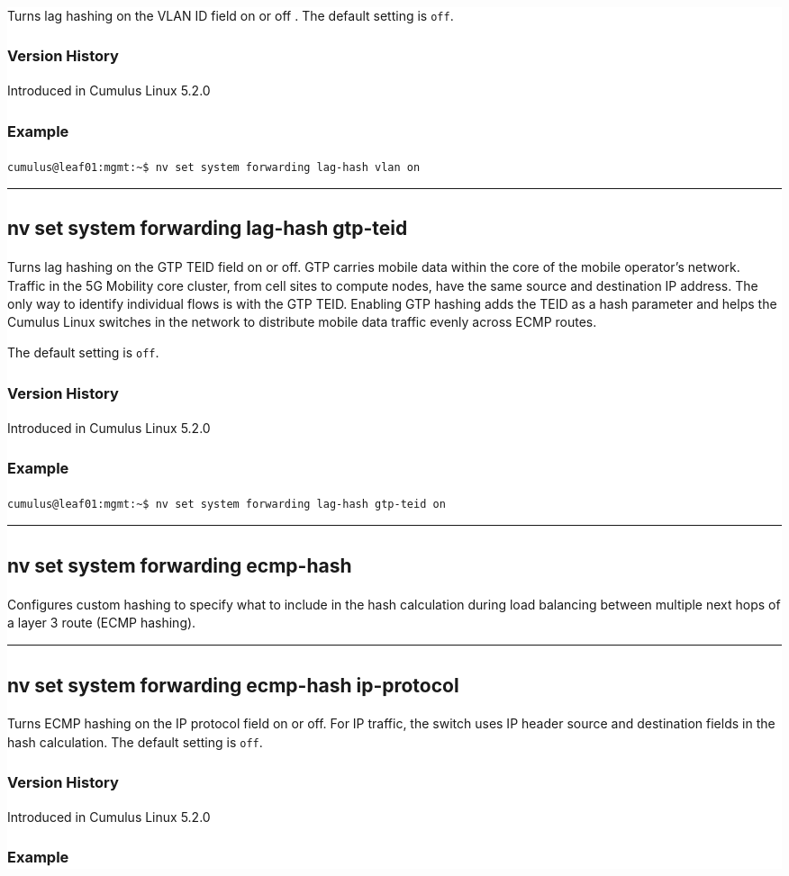 Turns lag hashing on the VLAN ID field on or off . The default setting is `off`.

### Version History

Introduced in Cumulus Linux 5.2.0

### Example

```
cumulus@leaf01:mgmt:~$ nv set system forwarding lag-hash vlan on
```

- - -

## nv set system forwarding lag-hash gtp-teid

Turns lag hashing on the GTP TEID field on or off. GTP carries mobile data within the core of the mobile operator’s network. Traffic in the 5G Mobility core cluster, from cell sites to compute nodes, have the same source and destination IP address. The only way to identify individual flows is with the GTP TEID. Enabling GTP hashing adds the TEID as a hash parameter and helps the Cumulus Linux switches in the network to distribute mobile data traffic evenly across ECMP routes.

The default setting is `off`.

### Version History

Introduced in Cumulus Linux 5.2.0

### Example

```
cumulus@leaf01:mgmt:~$ nv set system forwarding lag-hash gtp-teid on
```

- - -

## nv set system forwarding ecmp-hash

Configures custom hashing to specify what to include in the hash calculation during load balancing between multiple next hops of a layer 3 route (ECMP hashing).

- - -

## nv set system forwarding ecmp-hash ip-protocol

Turns ECMP hashing on the IP protocol field on or off. For IP traffic, the switch uses IP header source and destination fields in the hash calculation. The default setting is `off`.

### Version History

Introduced in Cumulus Linux 5.2.0

### Example

